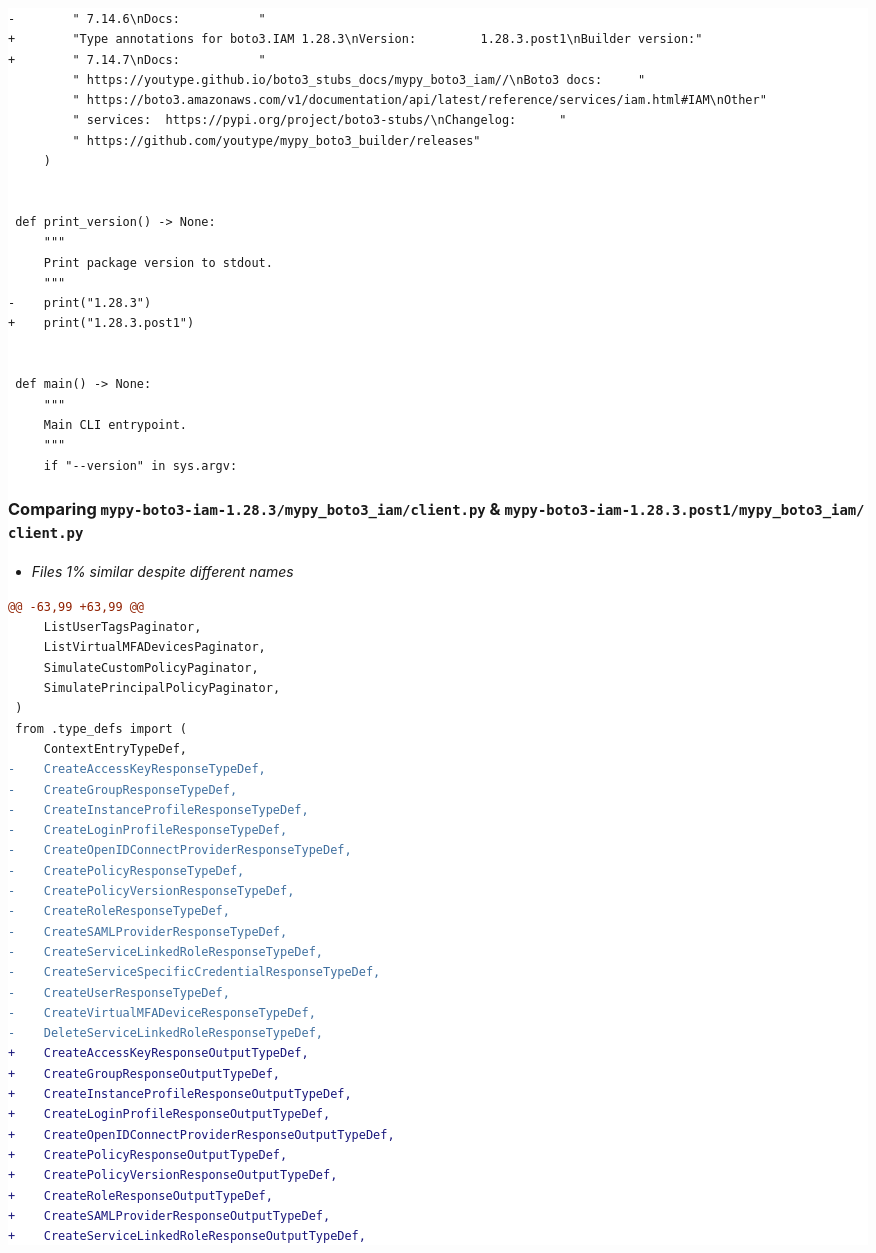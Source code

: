 ```
-        " 7.14.6\nDocs:           "
+        "Type annotations for boto3.IAM 1.28.3\nVersion:         1.28.3.post1\nBuilder version:"
+        " 7.14.7\nDocs:           "
         " https://youtype.github.io/boto3_stubs_docs/mypy_boto3_iam//\nBoto3 docs:     "
         " https://boto3.amazonaws.com/v1/documentation/api/latest/reference/services/iam.html#IAM\nOther"
         " services:  https://pypi.org/project/boto3-stubs/\nChangelog:      "
         " https://github.com/youtype/mypy_boto3_builder/releases"
     )
 
 
 def print_version() -> None:
     """
     Print package version to stdout.
     """
-    print("1.28.3")
+    print("1.28.3.post1")
 
 
 def main() -> None:
     """
     Main CLI entrypoint.
     """
     if "--version" in sys.argv:
```

### Comparing `mypy-boto3-iam-1.28.3/mypy_boto3_iam/client.py` & `mypy-boto3-iam-1.28.3.post1/mypy_boto3_iam/client.py`

 * *Files 1% similar despite different names*

```diff
@@ -63,99 +63,99 @@
     ListUserTagsPaginator,
     ListVirtualMFADevicesPaginator,
     SimulateCustomPolicyPaginator,
     SimulatePrincipalPolicyPaginator,
 )
 from .type_defs import (
     ContextEntryTypeDef,
-    CreateAccessKeyResponseTypeDef,
-    CreateGroupResponseTypeDef,
-    CreateInstanceProfileResponseTypeDef,
-    CreateLoginProfileResponseTypeDef,
-    CreateOpenIDConnectProviderResponseTypeDef,
-    CreatePolicyResponseTypeDef,
-    CreatePolicyVersionResponseTypeDef,
-    CreateRoleResponseTypeDef,
-    CreateSAMLProviderResponseTypeDef,
-    CreateServiceLinkedRoleResponseTypeDef,
-    CreateServiceSpecificCredentialResponseTypeDef,
-    CreateUserResponseTypeDef,
-    CreateVirtualMFADeviceResponseTypeDef,
-    DeleteServiceLinkedRoleResponseTypeDef,
+    CreateAccessKeyResponseOutputTypeDef,
+    CreateGroupResponseOutputTypeDef,
+    CreateInstanceProfileResponseOutputTypeDef,
+    CreateLoginProfileResponseOutputTypeDef,
+    CreateOpenIDConnectProviderResponseOutputTypeDef,
+    CreatePolicyResponseOutputTypeDef,
+    CreatePolicyVersionResponseOutputTypeDef,
+    CreateRoleResponseOutputTypeDef,
+    CreateSAMLProviderResponseOutputTypeDef,
+    CreateServiceLinkedRoleResponseOutputTypeDef,
```